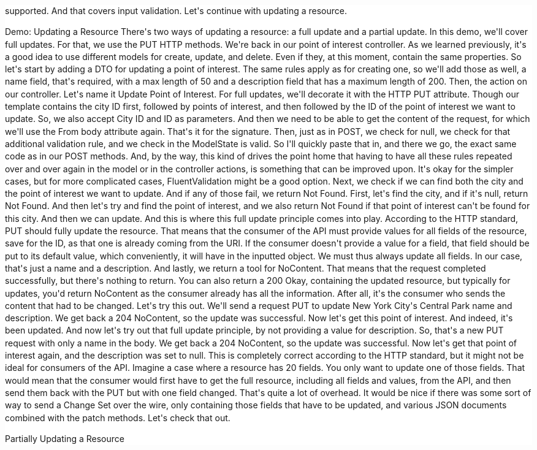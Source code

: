 supported. And that covers input validation. Let's continue with updating a resource.

Demo: Updating a Resource
There's two ways of updating a resource: a full update and a partial update. In this demo, we'll cover full updates. For that, we use the PUT HTTP methods. We're back in our point of interest controller. As we learned previously, it's a good idea to use different models for create, update, and delete. Even if they, at this moment, contain the same properties. So let's start by adding a DTO for updating a point of interest. The same rules apply as for creating one, so we'll add those as well, a name field, that's required, with a max length of 50 and a description field that has a maximum length of 200. Then, the action on our controller. Let's name it Update Point of Interest. For full updates, we'll decorate it with the HTTP PUT attribute. Though our template contains the city ID first, followed by points of interest, and then followed by the ID of the point of interest we want to update. So, we also accept City ID and ID as parameters. And then we need to be able to get the content of the request, for which we'll use the From body attribute again. That's it for the signature. Then, just as in POST, we check for null, we check for that additional validation rule, and we check in the ModelState is valid. So I'll quickly paste that in, and there we go, the exact same code as in our POST methods. And, by the way, this kind of drives the point home that having to have all these rules repeated over and over again in the model or in the controller actions, is something that can be improved upon. It's okay for the simpler cases, but for more complicated cases, FluentValidation might be a good option. Next, we check if we can find both the city and the point of interest we want to update. And if any of those fail, we return Not Found. First, let's find the city, and if it's null, return Not Found. And then let's try and find the point of interest, and we also return Not Found if that point of interest can't be found for this city. And then we can update. And this is where this full update principle comes into play. According to the HTTP standard, PUT should fully update the resource. That means that the consumer of the API must provide values for all fields of the resource, save for the ID, as that one is already coming from the URI. If the consumer doesn't provide a value for a field, that field should be put to its default value, which conveniently, it will have in the inputted object. We must thus always update all fields. In our case, that's just a name and a description. And lastly, we return a tool for NoContent. That means that the request completed successfully, but there's nothing to return. You can also return a 200 Okay, containing the updated resource, but typically for updates, you'd return NoContent as the consumer already has all the information. After all, it's the consumer who sends the content that had to be changed. Let's try this out. We'll send a request PUT to update New York City's Central Park name and description. We get back a 204 NoContent, so the update was successful. Now let's get this point of interest. And indeed, it's been updated. And now let's try out that full update principle, by not providing a value for description. So, that's a new PUT request with only a name in the body. We get back a 204 NoContent, so the update was successful. Now let's get that point of interest again, and the description was set to null. This is completely correct according to the HTTP standard, but it might not be ideal for consumers of the API. Imagine a case where a resource has 20 fields. You only want to update one of those fields. That would mean that the consumer would first have to get the full resource, including all fields and values, from the API, and then send them back with the PUT but with one field changed. That's quite a lot of overhead. It would be nice if there was some sort of way to send a Change Set over the wire, only containing those fields that have to be updated, and various JSON documents combined with the patch methods. Let's check that out.

Partially Updating a Resource